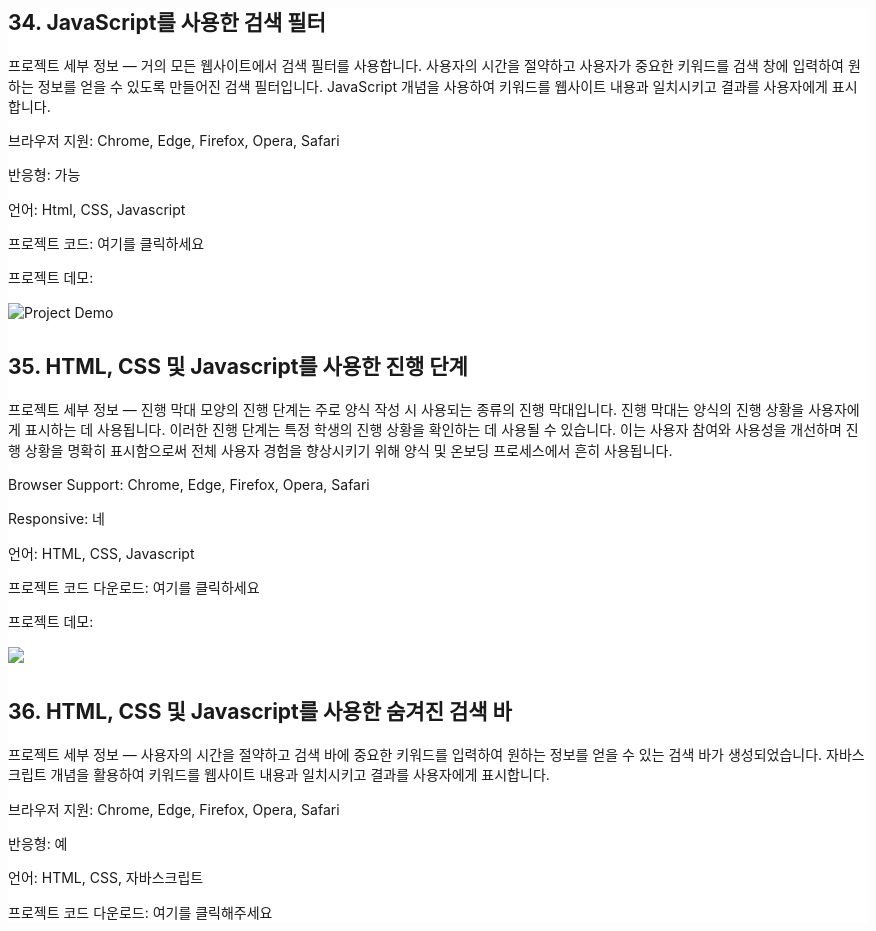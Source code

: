 ## 34. JavaScript를 사용한 검색 필터

프로젝트 세부 정보 — 거의 모든 웹사이트에서 검색 필터를 사용합니다. 사용자의 시간을 절약하고 사용자가 중요한 키워드를 검색 창에 입력하여 원하는 정보를 얻을 수 있도록 만들어진 검색 필터입니다. JavaScript 개념을 사용하여 키워드를 웹사이트 내용과 일치시키고 결과를 사용자에게 표시합니다.

<div class="content-ad"></div>

브라우저 지원: Chrome, Edge, Firefox, Opera, Safari

반응형: 가능

언어: Html, CSS, Javascript

프로젝트 코드: 여기를 클릭하세요

<div class="content-ad"></div>

프로젝트 데모:

![Project Demo](/assets/img/2024-05-01-50HTMLCSSandJavaScriptProjectsWithSourceCode_35.png)

## 35. HTML, CSS 및 Javascript를 사용한 진행 단계

프로젝트 세부 정보 — 진행 막대 모양의 진행 단계는 주로 양식 작성 시 사용되는 종류의 진행 막대입니다. 진행 막대는 양식의 진행 상황을 사용자에게 표시하는 데 사용됩니다. 이러한 진행 단계는 특정 학생의 진행 상황을 확인하는 데 사용될 수 있습니다. 이는 사용자 참여와 사용성을 개선하며 진행 상황을 명확히 표시함으로써 전체 사용자 경험을 향상시키기 위해 양식 및 온보딩 프로세스에서 흔히 사용됩니다.

<div class="content-ad"></div>

Browser Support: Chrome, Edge, Firefox, Opera, Safari

Responsive: 네

언어: HTML, CSS, Javascript

프로젝트 코드 다운로드: 여기를 클릭하세요

<div class="content-ad"></div>

프로젝트 데모:

![](/assets/img/2024-05-01-50HTMLCSSandJavaScriptProjectsWithSourceCode_36.png)

## 36. HTML, CSS 및 Javascript를 사용한 숨겨진 검색 바

프로젝트 세부 정보 — 사용자의 시간을 절약하고 검색 바에 중요한 키워드를 입력하여 원하는 정보를 얻을 수 있는 검색 바가 생성되었습니다. 자바스크립트 개념을 활용하여 키워드를 웹사이트 내용과 일치시키고 결과를 사용자에게 표시합니다.

<div class="content-ad"></div>

브라우저 지원: Chrome, Edge, Firefox, Opera, Safari

반응형: 예

언어: HTML, CSS, 자바스크립트

프로젝트 코드 다운로드: 여기를 클릭해주세요

<div class="content-ad"></div>
